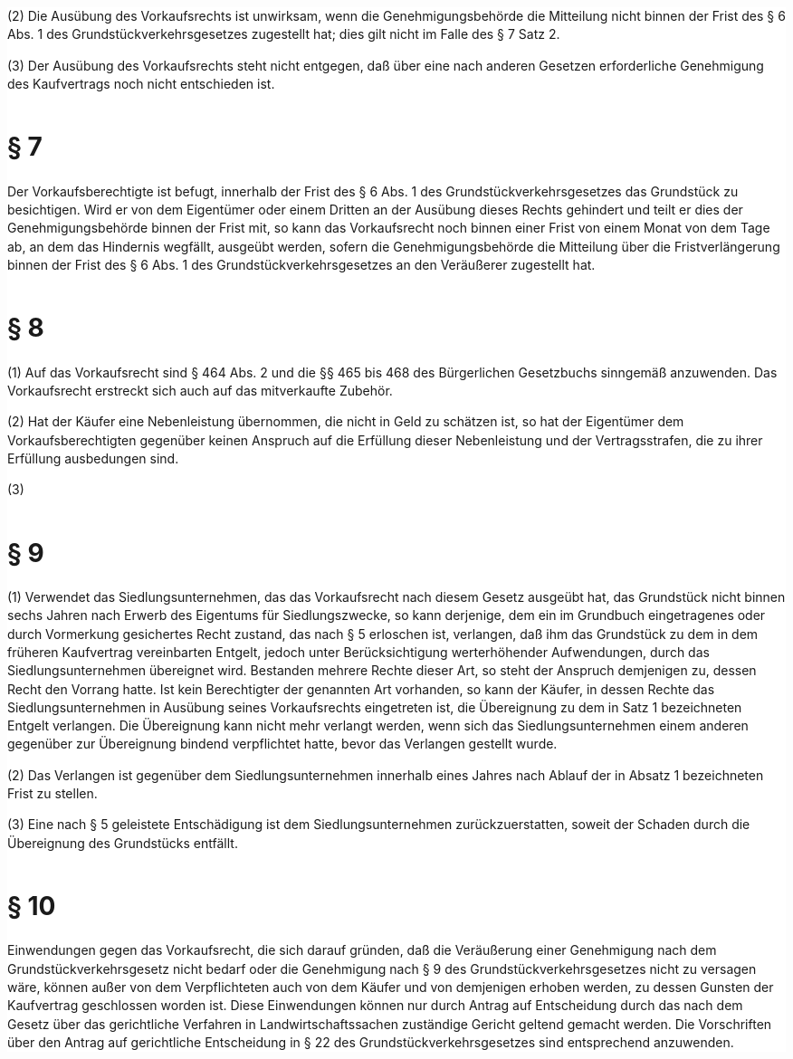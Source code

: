 (2) Die Ausübung des Vorkaufsrechts ist unwirksam, wenn die Genehmigungsbehörde die Mitteilung nicht binnen der Frist des § 6 Abs. 1 des Grundstückverkehrsgesetzes zugestellt hat; dies gilt nicht im Falle des § 7 Satz 2.

(3) Der Ausübung des Vorkaufsrechts steht nicht entgegen, daß über eine nach anderen Gesetzen erforderliche Genehmigung des Kaufvertrags noch nicht entschieden ist.

# § 7

Der Vorkaufsberechtigte ist befugt, innerhalb der Frist des § 6 Abs. 1 des Grundstückverkehrsgesetzes das Grundstück zu besichtigen. Wird er von dem Eigentümer oder einem Dritten an der Ausübung dieses Rechts gehindert und teilt er dies der Genehmigungsbehörde binnen der Frist mit, so kann das Vorkaufsrecht noch binnen einer Frist von einem Monat von dem Tage ab, an dem das Hindernis wegfällt, ausgeübt werden, sofern die Genehmigungsbehörde die Mitteilung über die Fristverlängerung binnen der Frist des § 6 Abs. 1 des Grundstückverkehrsgesetzes an den Veräußerer zugestellt hat.

# § 8

(1) Auf das Vorkaufsrecht sind § 464 Abs. 2 und die §§ 465 bis 468 des Bürgerlichen Gesetzbuchs sinngemäß anzuwenden. Das Vorkaufsrecht erstreckt sich auch auf das mitverkaufte Zubehör.

(2) Hat der Käufer eine Nebenleistung übernommen, die nicht in Geld zu schätzen ist, so hat der Eigentümer dem Vorkaufsberechtigten gegenüber keinen Anspruch auf die Erfüllung dieser Nebenleistung und der Vertragsstrafen, die zu ihrer Erfüllung ausbedungen sind.

(3)

# § 9

(1) Verwendet das Siedlungsunternehmen, das das Vorkaufsrecht nach diesem Gesetz ausgeübt hat, das Grundstück nicht binnen sechs Jahren nach Erwerb des Eigentums für Siedlungszwecke, so kann derjenige, dem ein im Grundbuch eingetragenes oder durch Vormerkung gesichertes Recht zustand, das nach § 5 erloschen ist, verlangen, daß ihm das Grundstück zu dem in dem früheren Kaufvertrag vereinbarten Entgelt, jedoch unter Berücksichtigung werterhöhender Aufwendungen, durch das Siedlungsunternehmen übereignet wird. Bestanden mehrere Rechte dieser Art, so steht der Anspruch demjenigen zu, dessen Recht den Vorrang hatte. Ist kein Berechtigter der genannten Art vorhanden, so kann der Käufer, in dessen Rechte das Siedlungsunternehmen in Ausübung seines Vorkaufsrechts eingetreten ist, die Übereignung zu dem in Satz 1 bezeichneten Entgelt verlangen. Die Übereignung kann nicht mehr verlangt werden, wenn sich das Siedlungsunternehmen einem anderen gegenüber zur Übereignung bindend verpflichtet hatte, bevor das Verlangen gestellt wurde.

(2) Das Verlangen ist gegenüber dem Siedlungsunternehmen innerhalb eines Jahres nach Ablauf der in Absatz 1 bezeichneten Frist zu stellen.

(3) Eine nach § 5 geleistete Entschädigung ist dem Siedlungsunternehmen zurückzuerstatten, soweit der Schaden durch die Übereignung des Grundstücks entfällt.

# § 10

Einwendungen gegen das Vorkaufsrecht, die sich darauf gründen, daß die Veräußerung einer Genehmigung nach dem Grundstückverkehrsgesetz nicht bedarf oder die Genehmigung nach § 9 des Grundstückverkehrsgesetzes nicht zu versagen wäre, können außer von dem Verpflichteten auch von dem Käufer und von demjenigen erhoben werden, zu dessen Gunsten der Kaufvertrag geschlossen worden ist. Diese Einwendungen können nur durch Antrag auf Entscheidung durch das nach dem Gesetz über das gerichtliche Verfahren in Landwirtschaftssachen zuständige Gericht geltend gemacht werden. Die Vorschriften über den Antrag auf gerichtliche Entscheidung in § 22 des Grundstückverkehrsgesetzes sind entsprechend anzuwenden.
